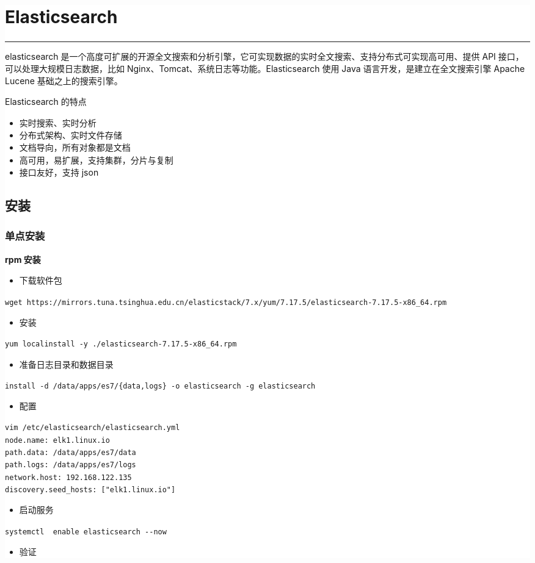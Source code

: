 # Elasticsearch

- - - -

elasticsearch 是一个高度可扩展的开源全文搜索和分析引擎，它可实现数据的实时全文搜索、支持分布式可实现高可用、提供 API 接口，可以处理大规模日志数据，比如 Nginx、Tomcat、系统日志等功能。Elasticsearch 使用 Java 语言开发，是建立在全文搜索引擎 Apache Lucene 基础之上的搜索引擎。

Elasticsearch 的特点
- 实时搜索、实时分析
- 分布式架构、实时文件存储
- 文档导向，所有对象都是文档
- 高可用，易扩展，支持集群，分片与复制
- 接口友好，支持 json

## 安装
### 单点安装

**rpm 安装**

- 下载软件包 

```
wget https://mirrors.tuna.tsinghua.edu.cn/elasticstack/7.x/yum/7.17.5/elasticsearch-7.17.5-x86_64.rpm
```

- 安装

```
yum localinstall -y ./elasticsearch-7.17.5-x86_64.rpm 
```

- 准备日志目录和数据目录

```
install -d /data/apps/es7/{data,logs} -o elasticsearch -g elasticsearch
```

- 配置

```
vim /etc/elasticsearch/elasticsearch.yml
node.name: elk1.linux.io
path.data: /data/apps/es7/data
path.logs: /data/apps/es7/logs
network.host: 192.168.122.135
discovery.seed_hosts: ["elk1.linux.io"]
```

- 启动服务

```
systemctl  enable elasticsearch --now
```

- 验证
